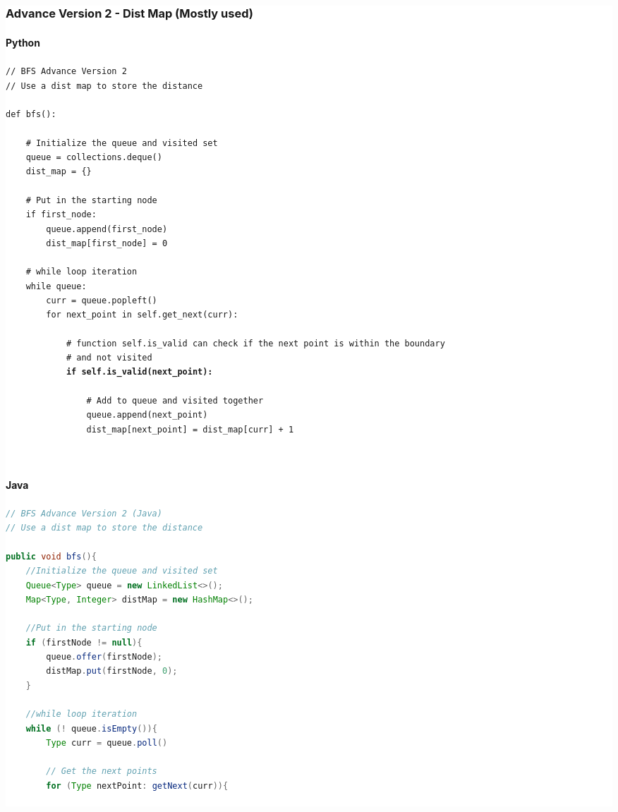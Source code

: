 ### Advance Version 2 - Dist Map (Mostly used)

#### Python

<pre class="language-python"><code class="lang-python">// BFS Advance Version 2
// Use a dist map to store the distance

def bfs():
    
    # Initialize the queue and visited set
    queue = collections.deque()
    dist_map = {}
    
    # Put in the starting node
    if first_node:
        queue.append(first_node)
        dist_map[first_node] = 0
        
    # while loop iteration
    while queue:        
        curr = queue.popleft()         
        for next_point in self.get_next(curr):
            
            # function self.is_valid can check if the next point is within the boundary
            # and not visited
<strong>            if self.is_valid(next_point):  
</strong><strong>            
</strong>                # Add to queue and visited together
                queue.append(next_point)
                dist_map[next_point] = dist_map[curr] + 1 
            
        
</code></pre>

#### Java

```java
// BFS Advance Version 2 (Java)
// Use a dist map to store the distance

public void bfs(){
    //Initialize the queue and visited set
    Queue<Type> queue = new LinkedList<>();
    Map<Type, Integer> distMap = new HashMap<>();
    
    //Put in the starting node
    if (firstNode != null){
        queue.offer(firstNode);
        distMap.put(firstNode, 0);
    }
        
    //while loop iteration
    while (! queue.isEmpty()){
        Type curr = queue.poll()
        
        // Get the next points
        for (Type nextPoint: getNext(curr)){
        
```